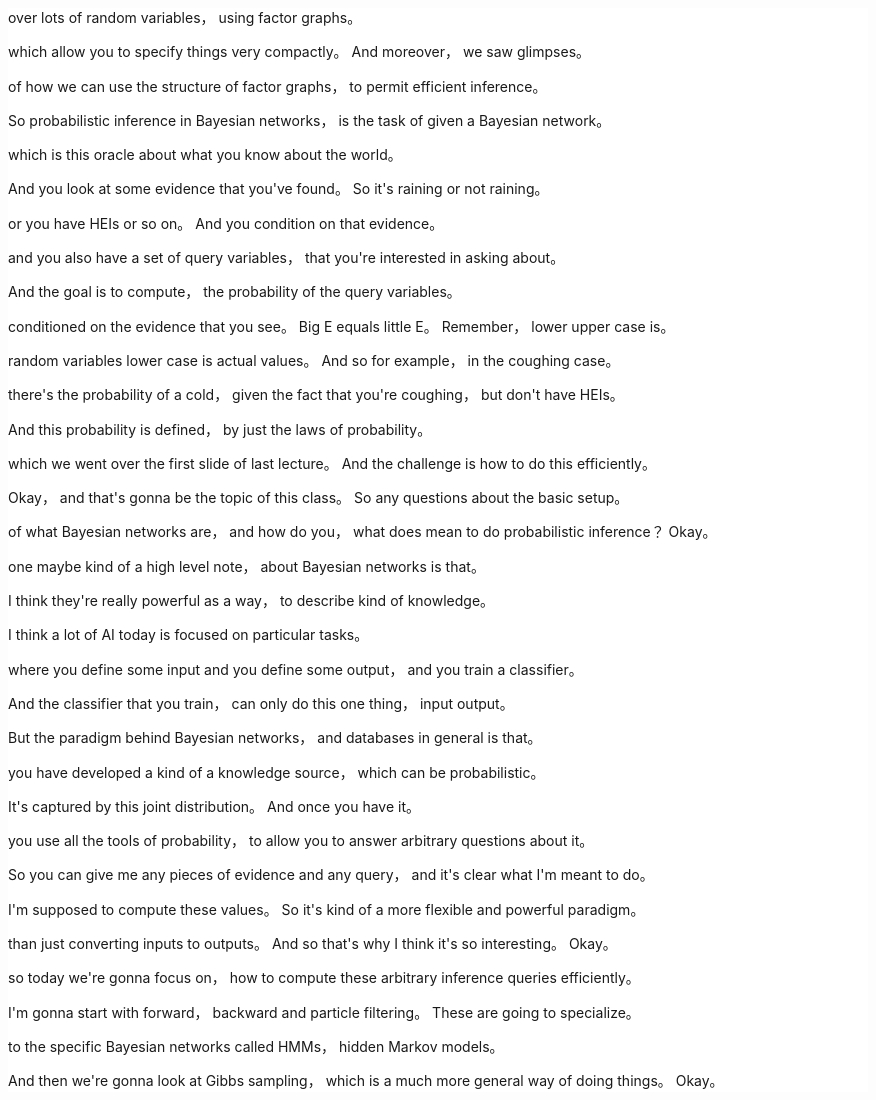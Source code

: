  over lots of random variables， using factor graphs。

 which allow you to specify things very compactly。 And moreover， we saw glimpses。

 of how we can use the structure of factor graphs， to permit efficient inference。

 So probabilistic inference in Bayesian networks， is the task of given a Bayesian network。

 which is this oracle about what you know about the world。

 And you look at some evidence that you've found。 So it's raining or not raining。

 or you have HEIs or so on。 And you condition on that evidence。

 and you also have a set of query variables， that you're interested in asking about。

 And the goal is to compute， the probability of the query variables。

 conditioned on the evidence that you see。 Big E equals little E。 Remember， lower upper case is。

 random variables lower case is actual values。 And so for example， in the coughing case。

 there's the probability of a cold， given the fact that you're coughing， but don't have HEIs。

 And this probability is defined， by just the laws of probability。

 which we went over the first slide of last lecture。 And the challenge is how to do this efficiently。

 Okay， and that's gonna be the topic of this class。 So any questions about the basic setup。

 of what Bayesian networks are， and how do you， what does mean to do probabilistic inference？ Okay。

 one maybe kind of a high level note， about Bayesian networks is that。

 I think they're really powerful as a way， to describe kind of knowledge。

 I think a lot of AI today is focused on particular tasks。

 where you define some input and you define some output， and you train a classifier。

 And the classifier that you train， can only do this one thing， input output。

 But the paradigm behind Bayesian networks， and databases in general is that。

 you have developed a kind of a knowledge source， which can be probabilistic。

 It's captured by this joint distribution。 And once you have it。

 you use all the tools of probability， to allow you to answer arbitrary questions about it。

 So you can give me any pieces of evidence and any query， and it's clear what I'm meant to do。

 I'm supposed to compute these values。 So it's kind of a more flexible and powerful paradigm。

 than just converting inputs to outputs。 And so that's why I think it's so interesting。 Okay。

 so today we're gonna focus on， how to compute these arbitrary inference queries efficiently。

 I'm gonna start with forward， backward and particle filtering。 These are going to specialize。

 to the specific Bayesian networks called HMMs， hidden Markov models。

 And then we're gonna look at Gibbs sampling， which is a much more general way of doing things。 Okay。

